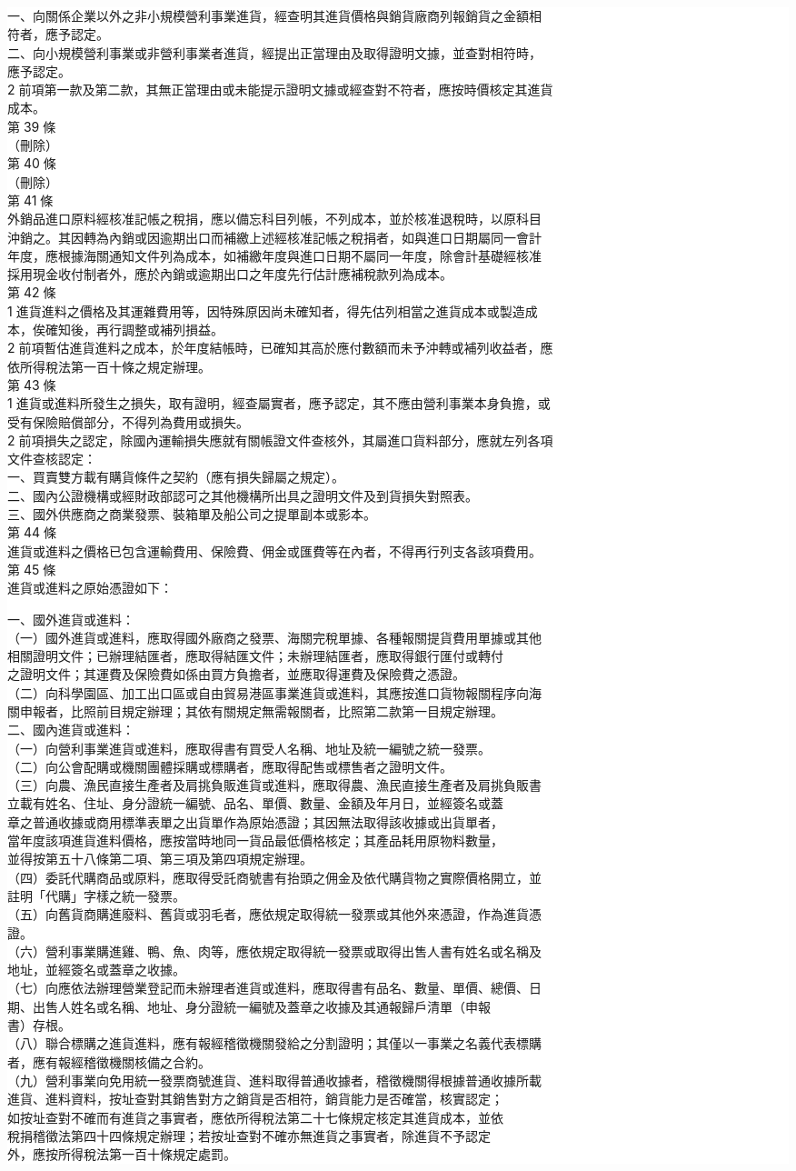 
一、向關係企業以外之非小規模營利事業進貨，經查明其進貨價格與銷貨廠商列報銷貨之金額相  
符者，應予認定。  
二、向小規模營利事業或非營利事業者進貨，經提出正當理由及取得證明文據，並查對相符時，  
應予認定。  
2 前項第一款及第二款，其無正當理由或未能提示證明文據或經查對不符者，應按時價核定其進貨  
成本。  
第 39 條  
（刪除）  
第 40 條  
（刪除）  
第 41 條  
外銷品進口原料經核准記帳之稅捐，應以備忘科目列帳，不列成本，並於核准退稅時，以原科目  
沖銷之。其因轉為內銷或因逾期出口而補繳上述經核准記帳之稅捐者，如與進口日期屬同一會計  
年度，應根據海關通知文件列為成本，如補繳年度與進口日期不屬同一年度，除會計基礎經核准  
採用現金收付制者外，應於內銷或逾期出口之年度先行估計應補稅款列為成本。  
第 42 條  
1 進貨進料之價格及其運雜費用等，因特殊原因尚未確知者，得先估列相當之進貨成本或製造成  
本，俟確知後，再行調整或補列損益。  
2 前項暫估進貨進料之成本，於年度結帳時，已確知其高於應付數額而未予沖轉或補列收益者，應  
依所得稅法第一百十條之規定辦理。  
第 43 條  
1 進貨或進料所發生之損失，取有證明，經查屬實者，應予認定，其不應由營利事業本身負擔，或  
受有保險賠償部分，不得列為費用或損失。  
2 前項損失之認定，除國內運輸損失應就有關帳證文件查核外，其屬進口貨料部分，應就左列各項  
文件查核認定：  
一、買賣雙方載有購貨條件之契約（應有損失歸屬之規定）。  
二、國內公證機構或經財政部認可之其他機構所出具之證明文件及到貨損失對照表。  
三、國外供應商之商業發票、裝箱單及船公司之提單副本或影本。  
第 44 條  
進貨或進料之價格已包含運輸費用、保險費、佣金或匯費等在內者，不得再行列支各該項費用。  
第 45 條  
進貨或進料之原始憑證如下：  


一、國外進貨或進料：  
（一）國外進貨或進料，應取得國外廠商之發票、海關完稅單據、各種報關提貨費用單據或其他  
相關證明文件；已辦理結匯者，應取得結匯文件；未辦理結匯者，應取得銀行匯付或轉付  
之證明文件；其運費及保險費如係由買方負擔者，並應取得運費及保險費之憑證。  
（二）向科學園區、加工出口區或自由貿易港區事業進貨或進料，其應按進口貨物報關程序向海  
關申報者，比照前目規定辦理；其依有關規定無需報關者，比照第二款第一目規定辦理。  
二、國內進貨或進料：  
（一）向營利事業進貨或進料，應取得書有買受人名稱、地址及統一編號之統一發票。  
（二）向公會配購或機關團體採購或標購者，應取得配售或標售者之證明文件。  
（三）向農、漁民直接生產者及肩挑負販進貨或進料，應取得農、漁民直接生產者及肩挑負販書  
立載有姓名、住址、身分證統一編號、品名、單價、數量、金額及年月日，並經簽名或蓋  
章之普通收據或商用標準表單之出貨單作為原始憑證；其因無法取得該收據或出貨單者，  
當年度該項進貨進料價格，應按當時地同一貨品最低價格核定；其產品耗用原物料數量，  
並得按第五十八條第二項、第三項及第四項規定辦理。  
（四）委託代購商品或原料，應取得受託商號書有抬頭之佣金及依代購貨物之實際價格開立，並  
註明「代購」字樣之統一發票。  
（五）向舊貨商購進廢料、舊貨或羽毛者，應依規定取得統一發票或其他外來憑證，作為進貨憑  
證。  
（六）營利事業購進雞、鴨、魚、肉等，應依規定取得統一發票或取得出售人書有姓名或名稱及  
地址，並經簽名或蓋章之收據。  
（七）向應依法辦理營業登記而未辦理者進貨或進料，應取得書有品名、數量、單價、總價、日  
期、出售人姓名或名稱、地址、身分證統一編號及蓋章之收據及其通報歸戶清單（申報  
書）存根。  
（八）聯合標購之進貨進料，應有報經稽徵機關發給之分割證明；其僅以一事業之名義代表標購  
者，應有報經稽徵機關核備之合約。  
（九）營利事業向免用統一發票商號進貨、進料取得普通收據者，稽徵機關得根據普通收據所載  
進貨、進料資料，按址查對其銷售對方之銷貨是否相符，銷貨能力是否確當，核實認定；  
如按址查對不確而有進貨之事實者，應依所得稅法第二十七條規定核定其進貨成本，並依  
稅捐稽徵法第四十四條規定辦理；若按址查對不確亦無進貨之事實者，除進貨不予認定  
外，應按所得稅法第一百十條規定處罰。  